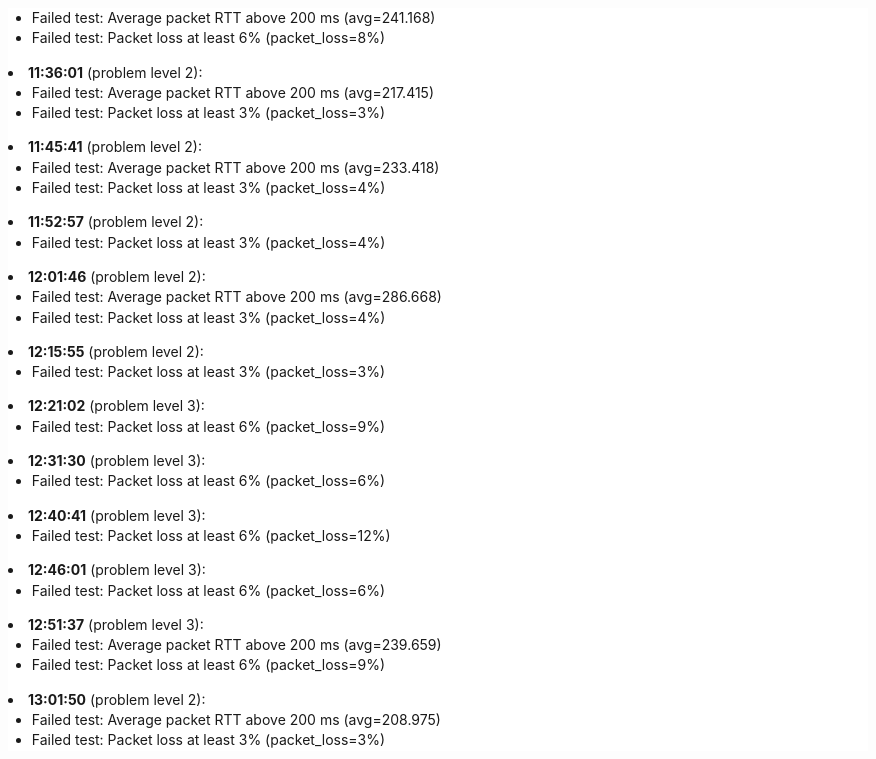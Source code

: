  <ul>
  <li>Failed test: Average packet RTT above 200 ms (avg=241.168)</li>
  <li>Failed test: Packet loss at least 6% (packet_loss=8%)</li>
 </ul>
</li>
<li><strong>11:36:01</strong> (problem level 2):
 <ul>
  <li>Failed test: Average packet RTT above 200 ms (avg=217.415)</li>
  <li>Failed test: Packet loss at least 3% (packet_loss=3%)</li>
 </ul>
</li>
<li><strong>11:45:41</strong> (problem level 2):
 <ul>
  <li>Failed test: Average packet RTT above 200 ms (avg=233.418)</li>
  <li>Failed test: Packet loss at least 3% (packet_loss=4%)</li>
 </ul>
</li>
<li><strong>11:52:57</strong> (problem level 2):
 <ul>
  <li>Failed test: Packet loss at least 3% (packet_loss=4%)</li>
 </ul>
</li>
<li><strong>12:01:46</strong> (problem level 2):
 <ul>
  <li>Failed test: Average packet RTT above 200 ms (avg=286.668)</li>
  <li>Failed test: Packet loss at least 3% (packet_loss=4%)</li>
 </ul>
</li>
<li><strong>12:15:55</strong> (problem level 2):
 <ul>
  <li>Failed test: Packet loss at least 3% (packet_loss=3%)</li>
 </ul>
</li>
<li><strong>12:21:02</strong> (problem level 3):
 <ul>
  <li>Failed test: Packet loss at least 6% (packet_loss=9%)</li>
 </ul>
</li>
<li><strong>12:31:30</strong> (problem level 3):
 <ul>
  <li>Failed test: Packet loss at least 6% (packet_loss=6%)</li>
 </ul>
</li>
<li><strong>12:40:41</strong> (problem level 3):
 <ul>
  <li>Failed test: Packet loss at least 6% (packet_loss=12%)</li>
 </ul>
</li>
<li><strong>12:46:01</strong> (problem level 3):
 <ul>
  <li>Failed test: Packet loss at least 6% (packet_loss=6%)</li>
 </ul>
</li>
<li><strong>12:51:37</strong> (problem level 3):
 <ul>
  <li>Failed test: Average packet RTT above 200 ms (avg=239.659)</li>
  <li>Failed test: Packet loss at least 6% (packet_loss=9%)</li>
 </ul>
</li>
<li><strong>13:01:50</strong> (problem level 2):
 <ul>
  <li>Failed test: Average packet RTT above 200 ms (avg=208.975)</li>
  <li>Failed test: Packet loss at least 3% (packet_loss=3%)</li>
 </ul>